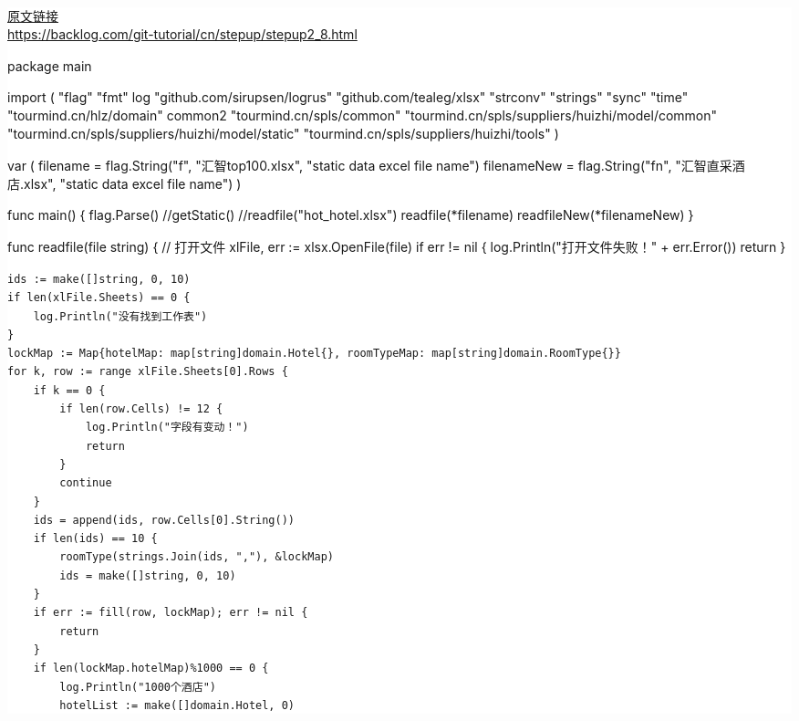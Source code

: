 [原文链接](https://blog.csdn.net/zhuge1127/article/details/82494783?utm_source=blogxgwz0)  
https://backlog.com/git-tutorial/cn/stepup/stepup2_8.html

package main

import (
	"flag"
	"fmt"
	log "github.com/sirupsen/logrus"
	"github.com/tealeg/xlsx"
	"strconv"
	"strings"
	"sync"
	"time"
	"tourmind.cn/hlz/domain"
	common2 "tourmind.cn/spls/common"
	"tourmind.cn/spls/suppliers/huizhi/model/common"
	"tourmind.cn/spls/suppliers/huizhi/model/static"
	"tourmind.cn/spls/suppliers/huizhi/tools"
)

var (
	filename    = flag.String("f", "汇智top100.xlsx", "static data excel file name")
	filenameNew = flag.String("fn", "汇智直采酒店.xlsx", "static data excel file name")
)

func main() {
	flag.Parse()
	//getStatic()
	//readfile("hot_hotel.xlsx")
	readfile(*filename)
	readfileNew(*filenameNew)
}

func readfile(file string) {
	// 打开文件
	xlFile, err := xlsx.OpenFile(file)
	if err != nil {
		log.Println("打开文件失败！" + err.Error())
		return
	}

	ids := make([]string, 0, 10)
	if len(xlFile.Sheets) == 0 {
		log.Println("没有找到工作表")
	}
	lockMap := Map{hotelMap: map[string]domain.Hotel{}, roomTypeMap: map[string]domain.RoomType{}}
	for k, row := range xlFile.Sheets[0].Rows {
		if k == 0 {
			if len(row.Cells) != 12 {
				log.Println("字段有变动！")
				return
			}
			continue
		}
		ids = append(ids, row.Cells[0].String())
		if len(ids) == 10 {
			roomType(strings.Join(ids, ","), &lockMap)
			ids = make([]string, 0, 10)
		}
		if err := fill(row, lockMap); err != nil {
			return
		}
		if len(lockMap.hotelMap)%1000 == 0 {
			log.Println("1000个酒店")
			hotelList := make([]domain.Hotel, 0)